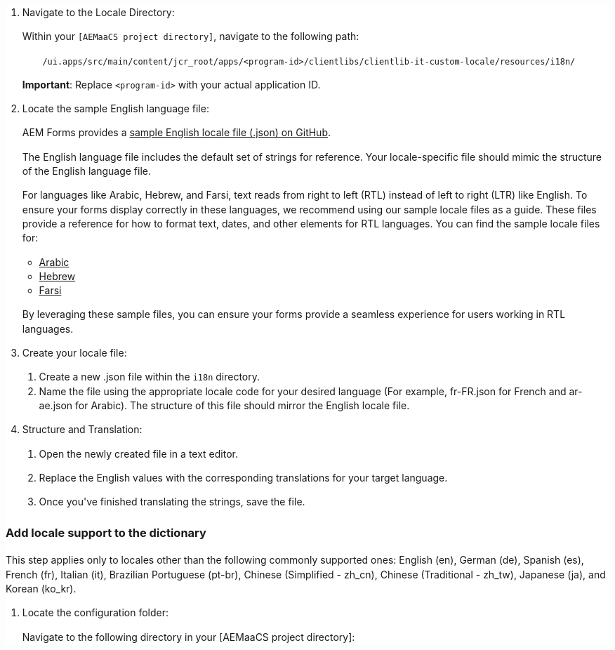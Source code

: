 1. Navigate to the Locale Directory:

    Within your `[AEMaaCS project directory]`, navigate to the following path:

    ```
        /ui.apps/src/main/content/jcr_root/apps/<program-id>/clientlibs/clientlib-it-custom-locale/resources/i18n/

    ```

    **Important**: Replace `<program-id>` with your actual application ID.

1. Locate the sample English language file: 

    AEM Forms provides a [sample English locale file (.json) on GitHub](https://github.com/adobe/aem-core-forms-components/blob/master/ui.af.apps/src/main/content/jcr_root/apps/core/fd/af-clientlibs/core-forms-components-runtime-all/resources/i18n/en.json). 

    The English language file includes the default set of strings for reference. Your locale-specific file should mimic the structure of the English language file. 

    For languages like Arabic, Hebrew, and Farsi, text reads from right to left (RTL) instead of left to right (LTR) like English. To ensure your forms display correctly in these languages, we recommend using our sample locale files as a guide. These files provide a reference for how to format text, dates, and other elements for RTL languages. You can find the sample locale files for:

    * [Arabic](/help/forms/assets/ar-ae.json) 
    * [Hebrew](/help/forms/assets/he.json) 
    * [Farsi](/help/forms/assets/fa.json) 

    By leveraging these sample files, you can ensure your forms provide a seamless experience for users working in RTL languages.


1. Create your locale file:

    1. Create a new .json file within the `i18n` directory. 
    1. Name the file using the appropriate locale code for your desired language (For example, fr-FR.json for French and ar-ae.json for Arabic). The structure of this file should mirror the English locale file. 


1. Structure and Translation:

    1. Open the newly created file in a text editor.

    1. Replace the English values with the corresponding translations for your target language. 

    1. Once you've finished translating the strings, save the file.

    


### Add locale support to the dictionary

This step applies only to locales other than the following commonly supported ones: English (en), German (de), Spanish (es), French (fr), Italian (it), Brazilian Portuguese (pt-br), Chinese (Simplified - zh_cn), Chinese (Traditional - zh_tw), Japanese (ja), and Korean (ko_kr).

1. Locate the configuration folder:

    Navigate to the following directory in your [AEMaaCS project directory]:
